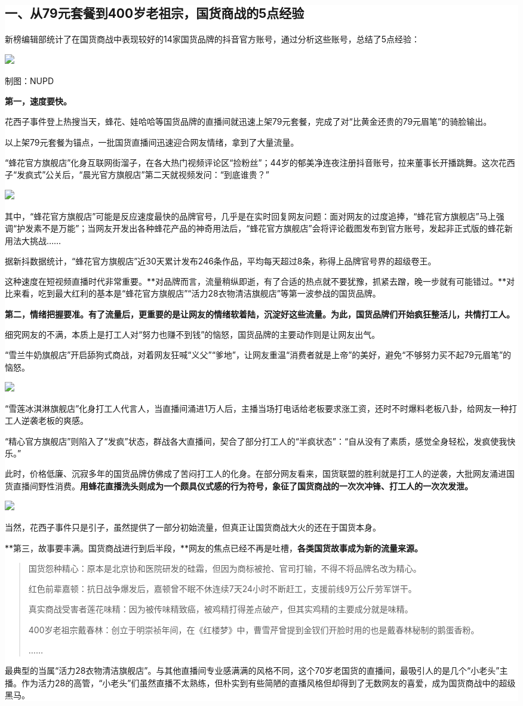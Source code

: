 ## 一、从79元套餐到400岁老祖宗，国货商战的5点经验

新榜编辑部统计了在国货商战中表现较好的14家国货品牌的抖音官方账号，通过分析这些账号，总结了5点经验：

![](https://image.woshipm.com/wp-files/2023/09/pbGUgtVEe78FDv1OMr1E.png)

制图：NUPD

**第一，速度要快。**

花西子事件登上热搜当天，蜂花、娃哈哈等国货品牌的直播间就迅速上架79元套餐，完成了对“比黄金还贵的79元眉笔”的骑脸输出。

以上架79元套餐为锚点，一批国货直播间迅速迎合网友情绪，拿到了大量流量。

“蜂花官方旗舰店”化身互联网街溜子，在各大热门视频评论区“捡粉丝”；44岁的郁美净连夜注册抖音账号，拉来董事长开播跳舞。这次花西子“发疯式”公关后，“晨光官方旗舰店”第二天就视频发问：“到底谁贵？”

![](https://image.woshipm.com/wp-files/2023/09/3q7DkLkqfoeHTY22kzSE.jpeg)

其中，“蜂花官方旗舰店”可能是反应速度最快的品牌官号，几乎是在实时回复网友问题：面对网友的过度追捧，“蜂花官方旗舰店”马上强调“护发素不是万能”；当网友开发出各种蜂花产品的神奇用法后，“蜂花官方旗舰店”会将评论截图发布到官方账号，发起非正式版的蜂花新用法大挑战……

据新抖数据统计，“蜂花官方旗舰店”近30天累计发布246条作品，平均每天超过8条，称得上品牌官号界的超级卷王。

这种速度在短视频直播时代非常重要。**对品牌而言，流量稍纵即逝，有了合适的热点就不要犹豫，抓紧去蹭，晚一步就有可能错过。**对比来看，吃到最大红利的基本是“蜂花官方旗舰店”“活力28衣物清洁旗舰店”等第一波参战的国货品牌。

**第二，情绪把握要准。有了流量后，更重要的是让网友的情绪软着陆，沉淀好这些流量。为此，国货品牌们开始疯狂整活儿，共情打工人。**

细究网友的不满，本质上是打工人对“努力也赚不到钱”的恼怒，国货品牌的主要动作则是让网友出气。

“雪兰牛奶旗舰店”开启舔狗式商战，对着网友狂喊“义父”“爹地”，让网友重温“消费者就是上帝”的美好，避免“不够努力买不起79元眉笔”的恼怒。

![](https://image.woshipm.com/wp-files/2023/09/c4pHxgVddkJeuzkzgfQJ.png)

“雪莲冰淇淋旗舰店”化身打工人代言人，当直播间涌进1万人后，主播当场打电话给老板要求涨工资，还时不时爆料老板八卦，给网友一种打工人逆袭老板的爽感。

“精心官方旗舰店”则陷入了“发疯”状态，群战各大直播间，契合了部分打工人的“半疯状态”：“自从没有了素质，感觉全身轻松，发疯使我快乐。”

此时，价格低廉、沉寂多年的国货品牌仿佛成了苦闷打工人的化身。在部分网友看来，国货联盟的胜利就是打工人的逆袭，大批网友涌进国货直播间野性消费。**用蜂花直播洗头则成为一个颇具仪式感的行为符号，象征了国货商战的一次次冲锋、打工人的一次次发泄。**

![](https://image.woshipm.com/wp-files/2023/09/VpJLYjrcPl71zK7fbLUf.png)

当然，花西子事件只是引子，虽然提供了一部分初始流量，但真正让国货商战大火的还在于国货本身。

**第三，故事要丰满。国货商战进行到后半段，**网友的焦点已经不再是吐槽，**各类国货故事成为新的流量来源。**

> 国货怨种精心：原本是北京协和医院研发的硅霜，但因为商标被抢、官司打输，不得不将品牌名改为精心。
> 
> 红色前辈嘉顿：抗日战争爆发后，嘉顿曾不眠不休连续7天24小时不断赶工，支援前线9万公斤劳军饼干。
> 
> 真实商战受害者莲花味精：因为被传味精致癌，被鸡精打得差点破产，但其实鸡精的主要成分就是味精。
> 
> 400岁老祖宗戴春林：创立于明崇祯年间，在《红楼梦》中，曹雪芹曾提到金钗们开脸时用的也是戴春林秘制的鹅蛋香粉。
> 
> ……

最典型的当属“活力28衣物清洁旗舰店”。与其他直播间专业感满满的风格不同，这个70岁老国货的直播间，最吸引人的是几个“小老头”主播。作为活力28的高管，“小老头”们虽然直播不太熟练，但朴实到有些简陋的直播风格但却得到了无数网友的喜爱，成为国货商战中的超级黑马。
